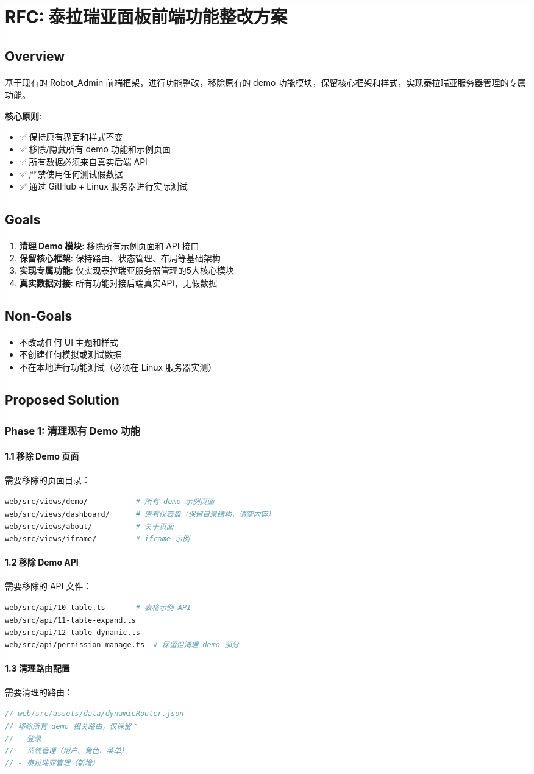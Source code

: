 # RFC: 泰拉瑞亚面板前端功能整改方案

## Overview

基于现有的 Robot_Admin 前端框架，进行功能整改，移除原有的 demo 功能模块，保留核心框架和样式，实现泰拉瑞亚服务器管理的专属功能。

**核心原则**:
- ✅ 保持原有界面和样式不变
- ✅ 移除/隐藏所有 demo 功能和示例页面
- ✅ 所有数据必须来自真实后端 API
- ✅ 严禁使用任何测试假数据
- ✅ 通过 GitHub + Linux 服务器进行实际测试

## Goals

1. **清理 Demo 模块**: 移除所有示例页面和 API 接口
2. **保留核心框架**: 保持路由、状态管理、布局等基础架构
3. **实现专属功能**: 仅实现泰拉瑞亚服务器管理的5大核心模块
4. **真实数据对接**: 所有功能对接后端真实API，无假数据

## Non-Goals

- 不改动任何 UI 主题和样式
- 不创建任何模拟或测试数据
- 不在本地进行功能测试（必须在 Linux 服务器实测）

## Proposed Solution

### Phase 1: 清理现有 Demo 功能

#### 1.1 移除 Demo 页面
需要移除的页面目录：
```bash
web/src/views/demo/           # 所有 demo 示例页面
web/src/views/dashboard/      # 原有仪表盘（保留目录结构，清空内容）
web/src/views/about/          # 关于页面
web/src/views/iframe/         # iframe 示例
```

#### 1.2 移除 Demo API
需要移除的 API 文件：
```bash
web/src/api/10-table.ts       # 表格示例 API
web/src/api/11-table-expand.ts
web/src/api/12-table-dynamic.ts
web/src/api/permission-manage.ts  # 保留但清理 demo 部分
```

#### 1.3 清理路由配置
需要清理的路由：
```typescript
// web/src/assets/data/dynamicRouter.json
// 移除所有 demo 相关路由，仅保留：
// - 登录
// - 系统管理（用户、角色、菜单）
// - 泰拉瑞亚管理（新增）
```

